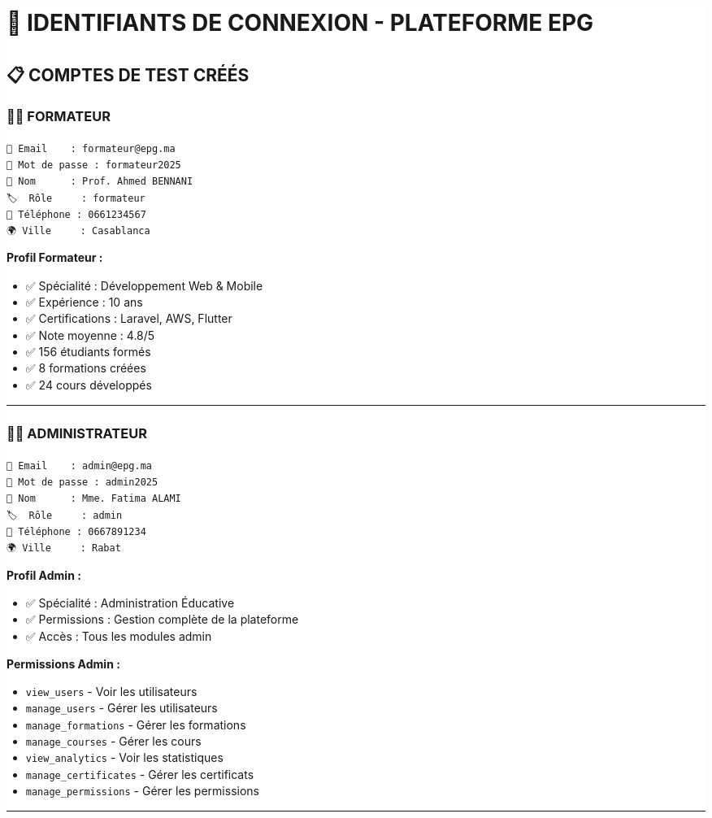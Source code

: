 # 🔑 IDENTIFIANTS DE CONNEXION - PLATEFORME EPG

## 📋 COMPTES DE TEST CRÉÉS

### 👨‍🏫 **FORMATEUR**
```
📧 Email    : formateur@epg.ma
🔐 Mot de passe : formateur2025
👤 Nom      : Prof. Ahmed BENNANI
🏷️  Rôle     : formateur
📱 Téléphone : 0661234567
🌍 Ville     : Casablanca
```

**Profil Formateur :**
- ✅ Spécialité : Développement Web & Mobile
- ✅ Expérience : 10 ans
- ✅ Certifications : Laravel, AWS, Flutter
- ✅ Note moyenne : 4.8/5
- ✅ 156 étudiants formés
- ✅ 8 formations créées
- ✅ 24 cours développés

---

### 👩‍💼 **ADMINISTRATEUR**
```
📧 Email    : admin@epg.ma
🔐 Mot de passe : admin2025
👤 Nom      : Mme. Fatima ALAMI
🏷️  Rôle     : admin
📱 Téléphone : 0667891234
🌍 Ville     : Rabat
```

**Profil Admin :**
- ✅ Spécialité : Administration Éducative
- ✅ Permissions : Gestion complète de la plateforme
- ✅ Accès : Tous les modules admin

**Permissions Admin :**
- `view_users` - Voir les utilisateurs
- `manage_users` - Gérer les utilisateurs  
- `manage_formations` - Gérer les formations
- `manage_courses` - Gérer les cours
- `view_analytics` - Voir les statistiques
- `manage_certificates` - Gérer les certificats
- `manage_permissions` - Gérer les permissions

---
